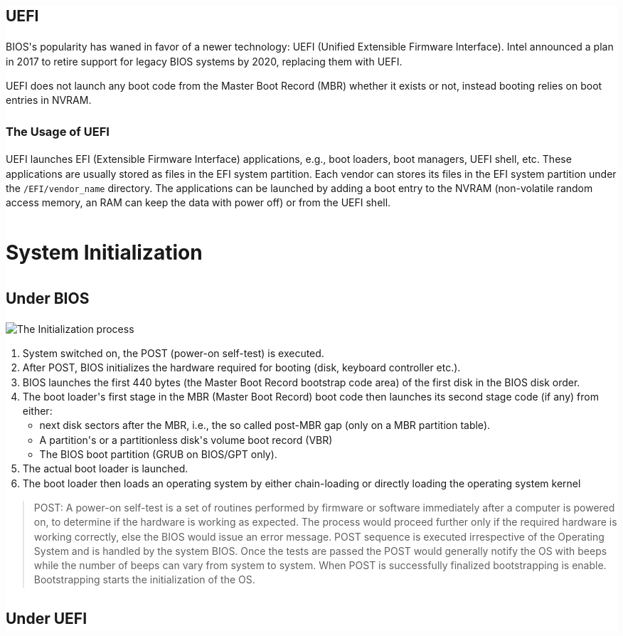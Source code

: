 ## UEFI

BIOS's popularity has waned in favor of a newer technology: UEFI (Unified
Extensible Firmware Interface). Intel announced a plan in 2017 to retire support
for legacy BIOS systems by 2020, replacing them with UEFI.

UEFI does not launch any boot code from the Master Boot Record (MBR) whether it
exists or not, instead booting relies on boot entries in NVRAM.

### The Usage of UEFI

UEFI launches EFI (Extensible Firmware Interface) applications, e.g., boot
loaders, boot managers, UEFI shell, etc. These applications are usually stored
as files in the EFI system partition. Each vendor can stores its files in the
EFI system partition under the `/EFI/vendor_name` directory. The applications
can be launched by adding a boot entry to the NVRAM (non-volatile random access
memory, an RAM can keep the data with power off) or from the UEFI shell.

# System Initialization

## Under BIOS

![The Initialization process](init.png)

1. System switched on, the POST (power-on self-test) is executed.
2. After POST, BIOS initializes the hardware required for booting (disk,
   keyboard controller etc.).
3. BIOS launches the first 440 bytes (the Master Boot Record bootstrap code
   area) of the first disk in the BIOS disk order.
4. The boot loader's first stage in the MBR (Master Boot Record) boot code then
   launches its second stage code (if any) from either:
   - next disk sectors after the MBR, i.e., the so called post-MBR gap (only on
     a MBR partition table).
   - A partition's or a partitionless disk's volume boot record (VBR)
   - The BIOS boot partition (GRUB on BIOS/GPT only).
5. The actual boot loader is launched.
6. The boot loader then loads an operating system by either chain-loading or
   directly loading the operating system kernel

> POST: A power-on self-test is a set of routines performed by firmware or
> software immediately after a computer is powered on, to determine if the
> hardware is working as expected. The process would proceed further only if the
> required hardware is working correctly, else the BIOS would issue an error
> message. POST sequence is executed irrespective of the Operating System and is
> handled by the system BIOS. Once the tests are passed the POST would generally
> notify the OS with beeps while the number of beeps can vary from system to
> system. When POST is successfully finalized bootstrapping is enable.
> Bootstrapping starts the initialization of the OS.

## Under UEFI
